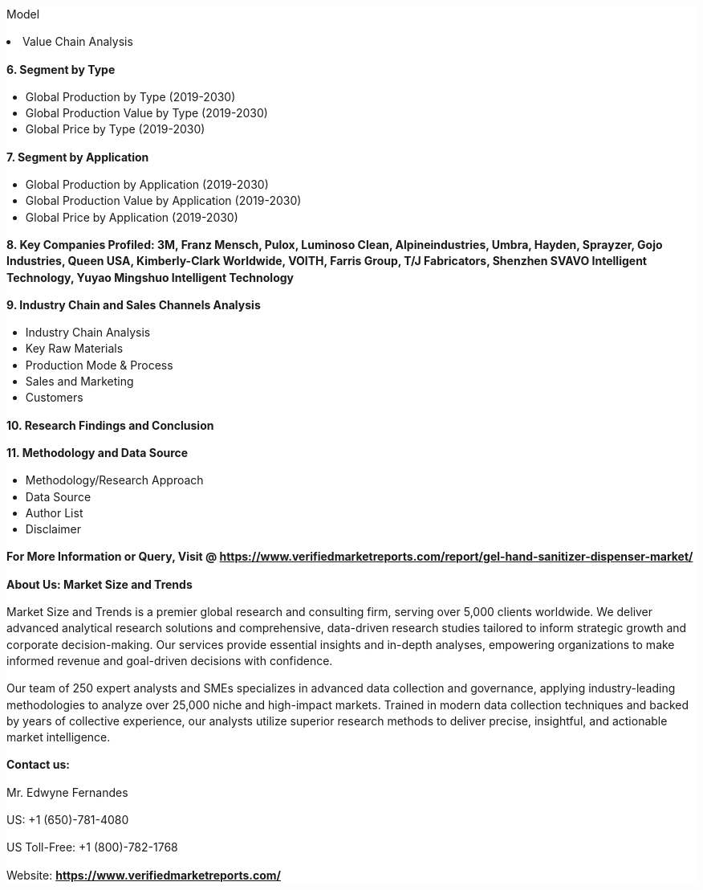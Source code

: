 Model</li><li>Value Chain Analysis&nbsp;</li></ul><p><strong>6. Segment by Type</strong></p><ul><li>Global Production by Type (2019-2030)</li><li>Global Production Value by Type (2019-2030)</li><li>Global Price by Type (2019-2030)</li></ul><p><strong>7. Segment by Application</strong></p><ul><li>Global Production by Application (2019-2030)</li><li>Global Production Value by Application (2019-2030)</li><li>Global Price by Application (2019-2030)</li></ul><p><strong>8. Key Companies Profiled: 3M, Franz Mensch, Pulox, Luminoso Clean, Alpineindustries, Umbra, Hayden, Sprayzer, Gojo Industries, Queen USA, Kimberly-Clark Worldwide, VOITH, Farris Group, T/J Fabricators, Shenzhen SVAVO Intelligent Technology, Yuyao Mingshuo Intelligent Technology</strong></p><p><strong>9. Industry Chain and Sales Channels Analysis</strong></p><ul><li>Industry Chain Analysis</li><li>Key Raw Materials</li><li>Production Mode &amp; Process</li><li>Sales and Marketing</li><li>Customers</li></ul><p><strong>10. Research Findings and Conclusion</strong></p><p><strong>11. Methodology and Data Source</strong></p><ul><li>Methodology/Research Approach</li><li>Data Source</li><li>Author List</li><li>Disclaimer</li></ul></p><p><strong>For More Information or Query, Visit @ <a href="https://www.verifiedmarketreports.com/report/gel-hand-sanitizer-dispenser-market/">https://www.verifiedmarketreports.com/report/gel-hand-sanitizer-dispenser-market/</a></strong></p><p><strong>About Us: Market Size and Trends</strong></p><p>Market Size and Trends is a premier global research and consulting firm, serving over 5,000 clients worldwide. We deliver advanced analytical research solutions and comprehensive, data-driven research studies tailored to inform strategic growth and corporate decision-making. Our services provide essential insights and in-depth analyses, empowering organizations to make informed revenue and goal-driven decisions with confidence.</p><p>Our team of 250 expert analysts and SMEs specializes in advanced data collection and governance, applying industry-leading methodologies to analyze over 25,000 niche and high-impact markets. Trained in modern data collection techniques and backed by years of collective experience, our analysts utilize superior research methods to deliver precise, insightful, and actionable market intelligence.</p><p><strong>Contact us:</strong></p><p>Mr. Edwyne Fernandes</p><p>US: +1 (650)-781-4080</p><p>US Toll-Free: +1 (800)-782-1768</p><p>Website: <strong><a href="https://www.verifiedmarketreports.com/">https://www.verifiedmarketreports.com/</a></strong></p>
